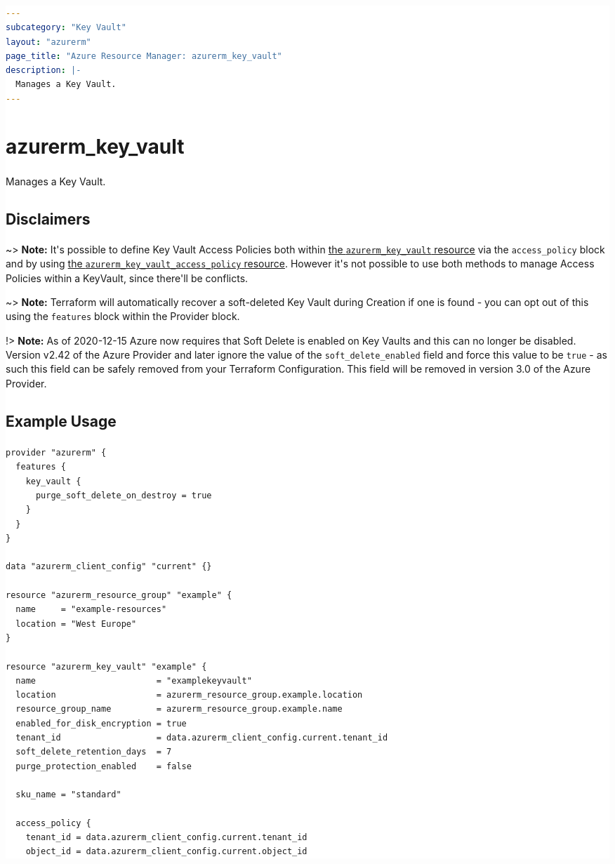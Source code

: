 ```yaml
---
subcategory: "Key Vault"
layout: "azurerm"
page_title: "Azure Resource Manager: azurerm_key_vault"
description: |-
  Manages a Key Vault.
---
```


# azurerm_key_vault

Manages a Key Vault.

## Disclaimers

~> **Note:** It's possible to define Key Vault Access Policies both within [the `azurerm_key_vault` resource](key_vault.html) via the `access_policy` block and by using [the `azurerm_key_vault_access_policy` resource](key_vault_access_policy.html). However it's not possible to use both methods to manage Access Policies within a KeyVault, since there'll be conflicts.

~> **Note:** Terraform will automatically recover a soft-deleted Key Vault during Creation if one is found - you can opt out of this using the `features` block within the Provider block.

!> **Note:** As of 2020-12-15 Azure now requires that Soft Delete is enabled on Key Vaults and this can no longer be disabled. Version v2.42 of the Azure Provider and later ignore the value of the `soft_delete_enabled` field and force this value to be `true` - as such this field can be safely removed from your Terraform Configuration. This field will be removed in version 3.0 of the Azure Provider. 

## Example Usage

```hcl
provider "azurerm" {
  features {
    key_vault {
      purge_soft_delete_on_destroy = true
    }
  }
}

data "azurerm_client_config" "current" {}

resource "azurerm_resource_group" "example" {
  name     = "example-resources"
  location = "West Europe"
}

resource "azurerm_key_vault" "example" {
  name                        = "examplekeyvault"
  location                    = azurerm_resource_group.example.location
  resource_group_name         = azurerm_resource_group.example.name
  enabled_for_disk_encryption = true
  tenant_id                   = data.azurerm_client_config.current.tenant_id
  soft_delete_retention_days  = 7
  purge_protection_enabled    = false

  sku_name = "standard"

  access_policy {
    tenant_id = data.azurerm_client_config.current.tenant_id
    object_id = data.azurerm_client_config.current.object_id

```